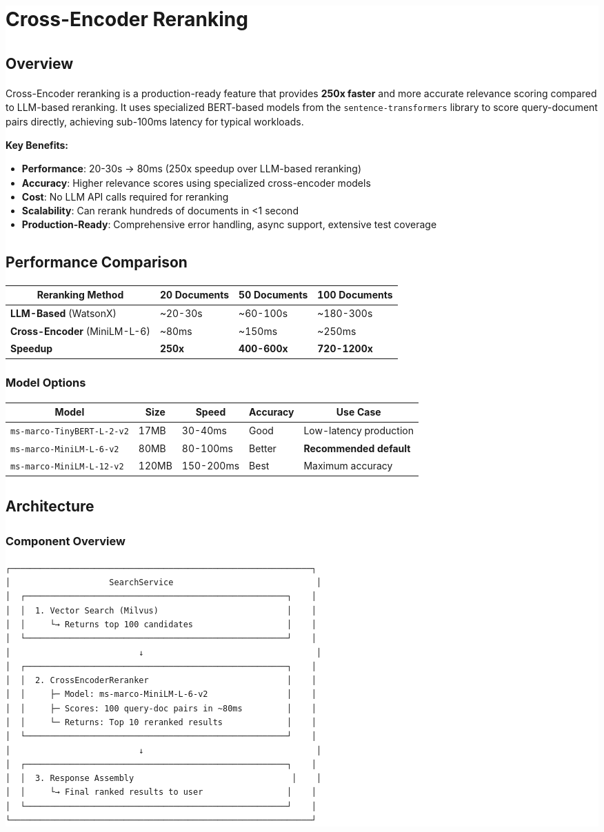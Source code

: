 # Cross-Encoder Reranking

## Overview

Cross-Encoder reranking is a production-ready feature that provides **250x faster** and more accurate relevance scoring compared to LLM-based reranking. It uses specialized BERT-based models from the `sentence-transformers` library to score query-document pairs directly, achieving sub-100ms latency for typical workloads.

**Key Benefits:**

- **Performance**: 20-30s → 80ms (250x speedup over LLM-based reranking)
- **Accuracy**: Higher relevance scores using specialized cross-encoder models
- **Cost**: No LLM API calls required for reranking
- **Scalability**: Can rerank hundreds of documents in <1 second
- **Production-Ready**: Comprehensive error handling, async support, extensive test coverage

## Performance Comparison

| Reranking Method | 20 Documents | 50 Documents | 100 Documents |
|------------------|--------------|--------------|---------------|
| **LLM-Based** (WatsonX) | ~20-30s | ~60-100s | ~180-300s |
| **Cross-Encoder** (MiniLM-L-6) | ~80ms | ~150ms | ~250ms |
| **Speedup** | **250x** | **400-600x** | **720-1200x** |

### Model Options

| Model | Size | Speed | Accuracy | Use Case |
|-------|------|-------|----------|----------|
| `ms-marco-TinyBERT-L-2-v2` | 17MB | 30-40ms | Good | Low-latency production |
| `ms-marco-MiniLM-L-6-v2` | 80MB | 80-100ms | Better | **Recommended default** |
| `ms-marco-MiniLM-L-12-v2` | 120MB | 150-200ms | Best | Maximum accuracy |

## Architecture

### Component Overview

```
┌─────────────────────────────────────────────────────────────┐
│                    SearchService                             │
│  ┌─────────────────────────────────────────────────────┐    │
│  │  1. Vector Search (Milvus)                          │    │
│  │     └→ Returns top 100 candidates                   │    │
│  └─────────────────────────────────────────────────────┘    │
│                          ↓                                   │
│  ┌─────────────────────────────────────────────────────┐    │
│  │  2. CrossEncoderReranker                            │    │
│  │     ├─ Model: ms-marco-MiniLM-L-6-v2                │    │
│  │     ├─ Scores: 100 query-doc pairs in ~80ms         │    │
│  │     └─ Returns: Top 10 reranked results             │    │
│  └─────────────────────────────────────────────────────┘    │
│                          ↓                                   │
│  ┌─────────────────────────────────────────────────────┐    │
│  │  3. Response Assembly                                │    │
│  │     └→ Final ranked results to user                 │    │
│  └─────────────────────────────────────────────────────┘    │
└─────────────────────────────────────────────────────────────┘
```
